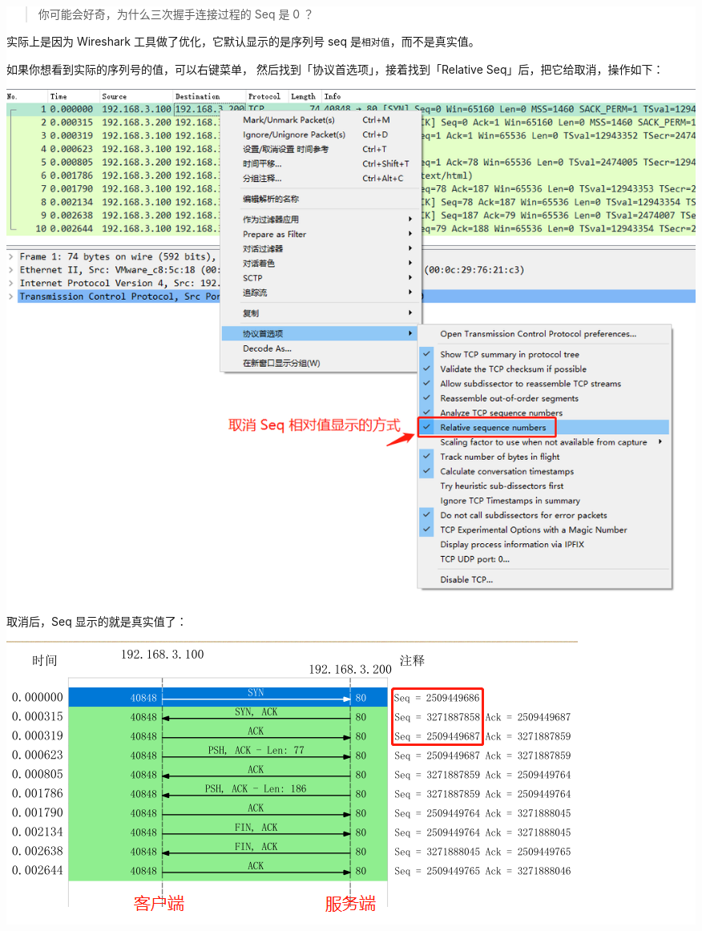 > 你可能会好奇，为什么三次握手连接过程的 Seq 是 0 ？

实际上是因为 Wireshark 工具做了优化，它默认显示的是序列号 seq 是`相对值`，而不是真实值。

如果你想看到实际的序列号的值，可以右键菜单， 然后找到「协议首选项」，接着找到「Relative Seq」后，把它给取消，操作如下：

![取消序列号相对值显示](.\imgs\seq显示真实值.jpg)

取消后，Seq 显示的就是真实值了：

![TCP 流量图](.\imgs\seq真实值显示结果.jpg)
